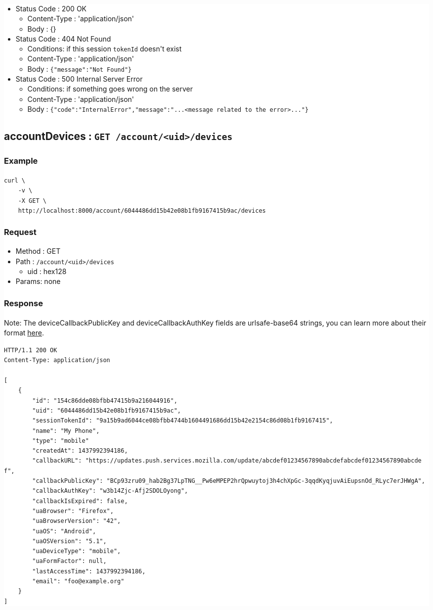 * Status Code : 200 OK
    * Content-Type : 'application/json'
    * Body : {}
* Status Code : 404 Not Found
    * Conditions: if this session `tokenId` doesn't exist
    * Content-Type : 'application/json'
    * Body : `{"message":"Not Found"}`
* Status Code : 500 Internal Server Error
    * Conditions: if something goes wrong on the server
    * Content-Type : 'application/json'
    * Body : `{"code":"InternalError","message":"...<message related to the error>..."}`

## accountDevices : `GET /account/<uid>/devices`

### Example

```
curl \
    -v \
    -X GET \
    http://localhost:8000/account/6044486dd15b42e08b1fb9167415b9ac/devices
```

### Request

* Method : GET
* Path : `/account/<uid>/devices`
    * uid : hex128
* Params: none

### Response

Note: The deviceCallbackPublicKey and deviceCallbackAuthKey fields are urlsafe-base64 strings, you can learn more about their format [here](https://developers.google.com/web/updates/2016/03/web-push-encryption).

```
HTTP/1.1 200 OK
Content-Type: application/json

[
    {
        "id": "154c86dde08bfbb47415b9a216044916",
        "uid": "6044486dd15b42e08b1fb9167415b9ac",
        "sessionTokenId": "9a15b9ad6044ce08bfbb4744b1604491686dd15b42e2154c86d08b1fb9167415",
        "name": "My Phone",
        "type": "mobile"
        "createdAt": 1437992394186,
        "callbackURL": "https://updates.push.services.mozilla.com/update/abcdef01234567890abcdefabcdef01234567890abcdef",
        "callbackPublicKey": "BCp93zru09_hab2Bg37LpTNG__Pw6eMPEP2hrQpwuytoj3h4chXpGc-3qqdKyqjuvAiEupsnOd_RLyc7erJHWgA",
        "callbackAuthKey": "w3b14Zjc-Afj2SDOLOyong",
        "callbackIsExpired": false,
        "uaBrowser": "Firefox",
        "uaBrowserVersion": "42",
        "uaOS": "Android",
        "uaOSVersion": "5.1",
        "uaDeviceType": "mobile",
        "uaFormFactor": null,
        "lastAccessTime": 1437992394186,
        "email": "foo@example.org"
    }
]
```
